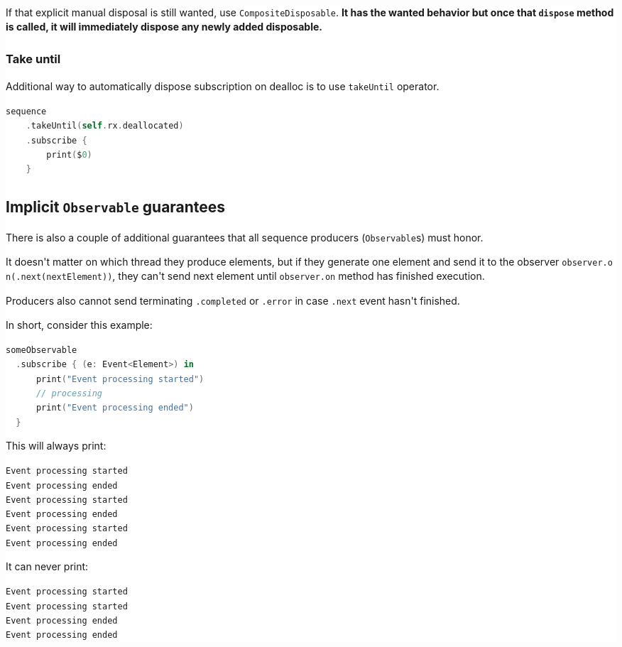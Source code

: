 If that explicit manual disposal is still wanted, use `CompositeDisposable`. **It has the wanted behavior but once that `dispose` method is called, it will immediately dispose any newly added disposable.**

### Take until

Additional way to automatically dispose subscription on dealloc is to use `takeUntil` operator.

```swift
sequence
    .takeUntil(self.rx.deallocated)
    .subscribe {
        print($0)
    }
```

## Implicit `Observable` guarantees

There is also a couple of additional guarantees that all sequence producers (`Observable`s) must honor.

It doesn't matter on which thread they produce elements, but if they generate one element and send it to the observer `observer.on(.next(nextElement))`, they can't send next element until `observer.on` method has finished execution.

Producers also cannot send terminating `.completed` or `.error` in case `.next` event hasn't finished.

In short, consider this example:

```swift
someObservable
  .subscribe { (e: Event<Element>) in
      print("Event processing started")
      // processing
      print("Event processing ended")
  }
```

This will always print:

```
Event processing started
Event processing ended
Event processing started
Event processing ended
Event processing started
Event processing ended
```

It can never print:

```
Event processing started
Event processing started
Event processing ended
Event processing ended
```
